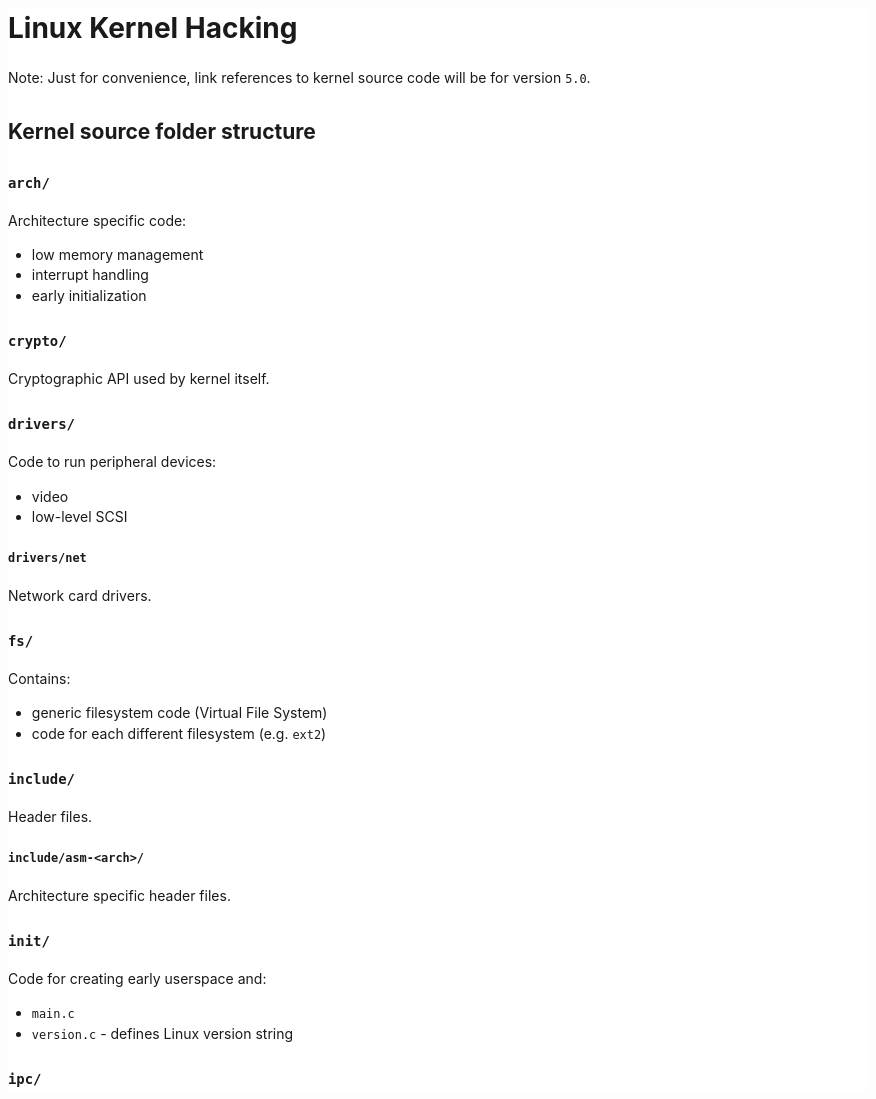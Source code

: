 # Linux Kernel Hacking

Note: Just for convenience, link references to kernel source code will be for version `5.0`.

## Kernel source folder structure

### `arch/`

Architecture specific code:

+ low memory management
+ interrupt handling
+ early initialization

### `crypto/`

Cryptographic API used by kernel itself.

### `drivers/`

Code to run peripheral devices:

+ video
+ low-level SCSI

#### `drivers/net`

Network card drivers.

### `fs/`

Contains:

+ generic filesystem code (Virtual File System)
+ code for each different filesystem (e.g. `ext2`)

### `include/`

Header files.

#### `include/asm-<arch>/`

Architecture specific header files.

### `init/`

Code for creating early userspace and:

+ `main.c`
+ `version.c` - defines Linux version string

### `ipc/`
